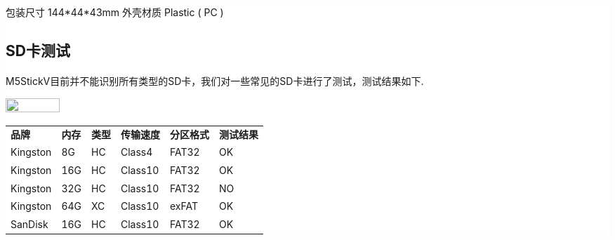    <tr>
      <td>包装尺寸</td>
      <td>144*44*43mm</td>
   </tr>
   <tr>
      <td>外壳材质</td>
      <td>Plastic ( PC )</td>
   </tr>
</table>

## SD卡测试

M5StickV目前并不能识别所有类型的SD卡，我们对一些常见的SD卡进行了测试，测试结果如下.

<img src="assets\img\product_pics\core\minicore\m5stickv/m5stickv_08.webp" width="30%" height="30%">

<table class="table_center">
   <tr style="font-weight:bold" >
      <td>品牌</td>
      <td>内存</td>
      <td>类型</td>
      <td>传输速度</td>
      <td>分区格式</td>
      <td>测试结果</td>
   </tr>
   <tr>
      <td>Kingston</td>
      <td>8G</td>
      <td>HC</td>
      <td>Class4</td>
      <td>FAT32</td>
      <td>OK</td>
   </tr>
   <tr>
      <td>Kingston</td>
      <td>16G</td>
      <td>HC</td>
      <td>Class10</td>
      <td>FAT32</td>
      <td>OK</td>
   </tr>
   <tr>
      <td>Kingston</td>
      <td>32G</td>
      <td>HC</td>
      <td>Class10</td>
      <td>FAT32</td>
      <td>NO</td>
   </tr>
   <tr>
      <td>Kingston</td>
      <td>64G</td>
      <td>XC</td>
      <td>Class10</td>
      <td>exFAT</td>
      <td>OK</td>
   </tr>
   <tr>
      <td>SanDisk</td>
      <td>16G</td>
      <td>HC</td>
      <td>Class10</td>
      <td>FAT32</td>
      <td>OK</td>